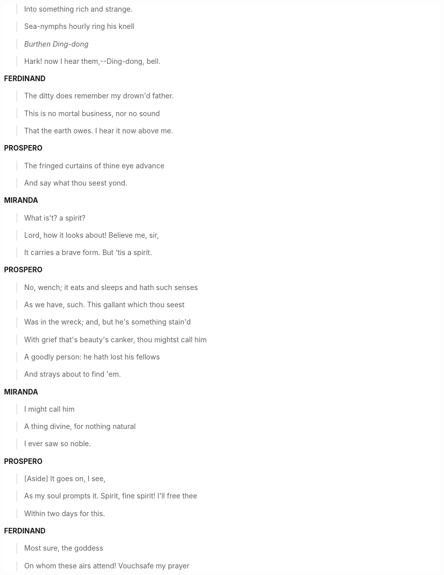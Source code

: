 > Into something rich and strange.  

> Sea-nymphs hourly ring his knell  

> *Burthen Ding-dong*

> Hark! now I hear them,--Ding-dong, bell.  

**FERDINAND**

> The ditty does remember my drown'd father.  

> This is no mortal business, nor no sound  

> That the earth owes. I hear it now above me.  

**PROSPERO**

> The fringed curtains of thine eye advance  

> And say what thou seest yond.  

**MIRANDA**

> What is't? a spirit?  

> Lord, how it looks about! Believe me, sir,  

> It carries a brave form. But 'tis a spirit.  

**PROSPERO**

> No, wench; it eats and sleeps and hath such senses  

> As we have, such. This gallant which thou seest  

> Was in the wreck; and, but he's something stain'd  

> With grief that's beauty's canker, thou mightst call him  

> A goodly person: he hath lost his fellows  

> And strays about to find 'em.  

**MIRANDA**

> I might call him  

> A thing divine, for nothing natural  

> I ever saw so noble.  

**PROSPERO**

> [Aside] It goes on, I see,  

> As my soul prompts it. Spirit, fine spirit! I'll free thee  

> Within two days for this.  

**FERDINAND**

> Most sure, the goddess  

> On whom these airs attend! Vouchsafe my prayer  
